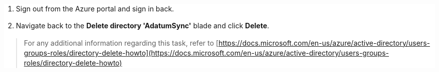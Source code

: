 1. Sign out from the Azure portal and sign in back. 

1. Navigate back to the **Delete directory 'AdatumSync'** blade and click **Delete**.

> For any additional  information regarding this task, refer to [https://docs.microsoft.com/en-us/azure/active-directory/users-groups-roles/directory-delete-howto](https://docs.microsoft.com/en-us/azure/active-directory/users-groups-roles/directory-delete-howto)
